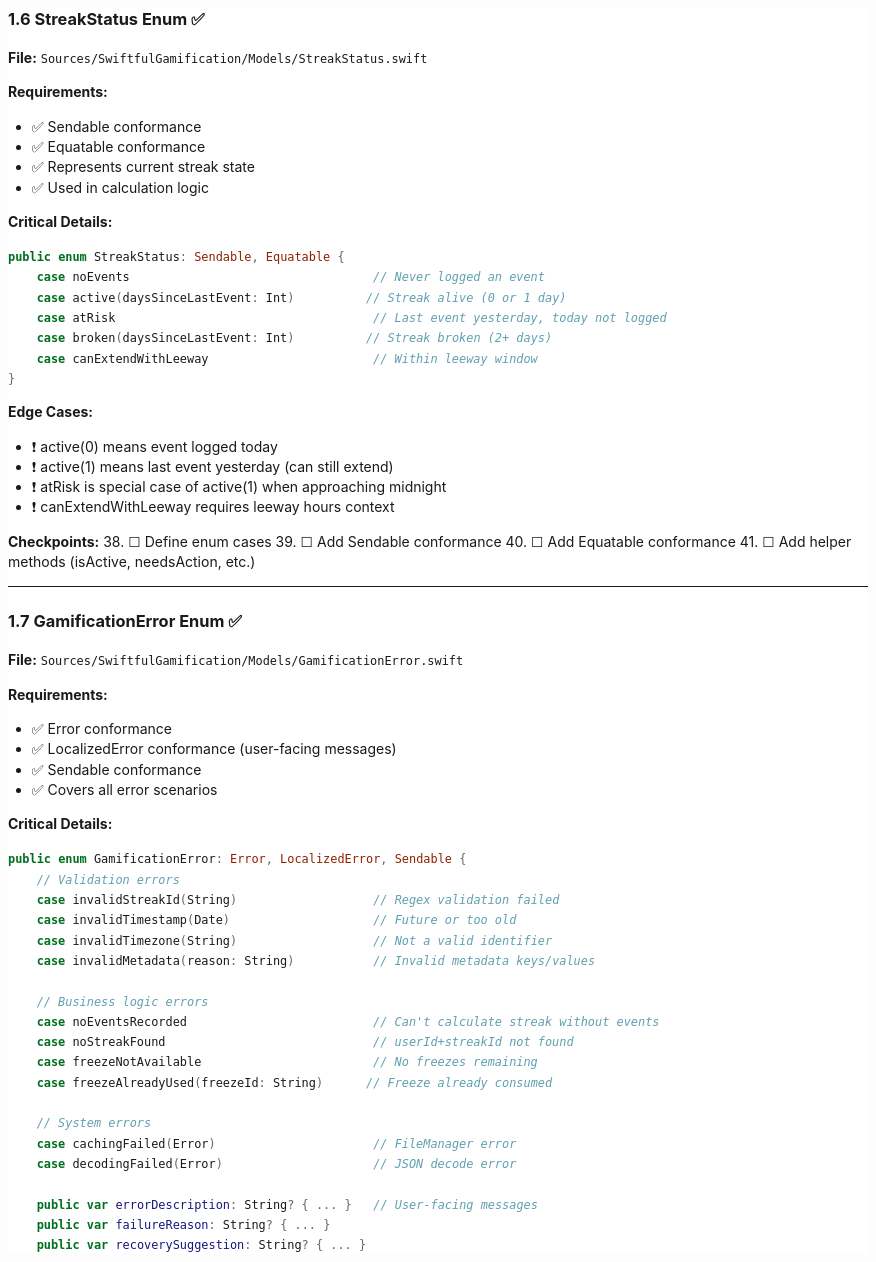 ### 1.6 StreakStatus Enum ✅

**File:** `Sources/SwiftfulGamification/Models/StreakStatus.swift`

**Requirements:**
- ✅ Sendable conformance
- ✅ Equatable conformance
- ✅ Represents current streak state
- ✅ Used in calculation logic

**Critical Details:**
```swift
public enum StreakStatus: Sendable, Equatable {
    case noEvents                                  // Never logged an event
    case active(daysSinceLastEvent: Int)          // Streak alive (0 or 1 day)
    case atRisk                                    // Last event yesterday, today not logged
    case broken(daysSinceLastEvent: Int)          // Streak broken (2+ days)
    case canExtendWithLeeway                       // Within leeway window
}
```

**Edge Cases:**
- ❗ active(0) means event logged today
- ❗ active(1) means last event yesterday (can still extend)
- ❗ atRisk is special case of active(1) when approaching midnight
- ❗ canExtendWithLeeway requires leeway hours context

**Checkpoints:**
38. ☐ Define enum cases
39. ☐ Add Sendable conformance
40. ☐ Add Equatable conformance
41. ☐ Add helper methods (isActive, needsAction, etc.)

---

### 1.7 GamificationError Enum ✅

**File:** `Sources/SwiftfulGamification/Models/GamificationError.swift`

**Requirements:**
- ✅ Error conformance
- ✅ LocalizedError conformance (user-facing messages)
- ✅ Sendable conformance
- ✅ Covers all error scenarios

**Critical Details:**
```swift
public enum GamificationError: Error, LocalizedError, Sendable {
    // Validation errors
    case invalidStreakId(String)                   // Regex validation failed
    case invalidTimestamp(Date)                    // Future or too old
    case invalidTimezone(String)                   // Not a valid identifier
    case invalidMetadata(reason: String)           // Invalid metadata keys/values

    // Business logic errors
    case noEventsRecorded                          // Can't calculate streak without events
    case noStreakFound                             // userId+streakId not found
    case freezeNotAvailable                        // No freezes remaining
    case freezeAlreadyUsed(freezeId: String)      // Freeze already consumed

    // System errors
    case cachingFailed(Error)                      // FileManager error
    case decodingFailed(Error)                     // JSON decode error

    public var errorDescription: String? { ... }   // User-facing messages
    public var failureReason: String? { ... }
    public var recoverySuggestion: String? { ... }
```